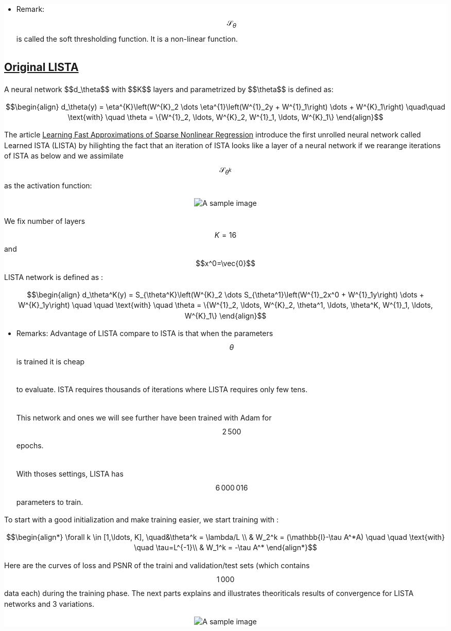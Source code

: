 - Remark: $$\mathcal{S}_\theta$$ is called the soft thresholding function. It is a non-linear function. 

<h2><u>Original LISTA</u></h2>
A neural network $$d_\theta$$ with $$K$$ layers and parametrized by $$\theta$$  is defined as:

$$\begin{align}
d_\theta(y) = \eta^{K}\left(W^{K}_2 \dots \eta^{1}\left(W^{1}_2y + W^{1}_1\right) \dots + W^{K}_1\right)
\quad\quad \text{with} \quad \theta = \{W^{1}_2, \ldots, W^{K}_2, W^{1}_1, \ldots, W^{K}_1\}
\end{align}$$

The article <a href="https://arxiv.org/abs/2010.13490">Learning Fast Approximations of Sparse Nonlinear Regression</a> introduce the first unrolled neural network called Learned ISTA (LISTA) by hilighting the fact that an iteration of ISTA looks like a layer of a neural network if we rearange iterations of ISTA as below and we assimilate $$\mathcal{S}_{\theta^k}$$ as the activation function:

<div style="text-align: center">
<img src="{{'ista_vs_nn.PNG' | prepend: 'assets/img/' | relative_url}}"
     alt="A sample image"
     style="width: 550px">
</div>

We fix number of layers $$K=16$$ and $$x^0=\vec{0}$$ LISTA network is defined as :

$$\begin{align}
d_\theta^K(y) = S_{\theta^K}\left(W^{K}_2 \dots S_{\theta^1}\left(W^{1}_2x^0 + W^{1}_1y\right) \dots + W^{K}_1y\right) \quad \quad \text{with} \quad \theta = \{W^{1}_2, \ldots, W^{K}_2, \theta^1, \ldots, \theta^K, W^{1}_1, \ldots, W^{K}_1\}
\end{align}$$

- Remarks: Advantage of LISTA compare to ISTA is that when the parameters $$\theta$$ is trained it is cheap $$\quad \quad\quad \;$$ to evaluate. ISTA requires thousands of iterations where LISTA requires only few tens.
$$\quad \quad\quad \;$$ This network and ones we will see further have been trained with Adam for $$2\,500$$ epochs.
$$\quad \quad\quad \;$$ With thoses settings, LISTA has $$6\,000\,016 $$ parameters to train.

To start with a good initialization and make training easier, we start training  with :
<div style="text-align: center"> 
$$\begin{align*} \forall k \in [1,\ldots, K], \quad&\theta^k = \lambda/L \\
                & W_2^k = (\mathbb{I}-\tau A^*A) \quad \quad \text{with} \quad \tau=L^{-1}\\
                & W_1^k = -\tau A^*
\end{align*}$$ 
</div>

Here are the curves of loss and PSNR of the traini and validation/test sets (which contains $$1\,000$$ data each) during the training phase. The next parts explains and illustrates theoriticals results of convergence for LISTA networks and 3 variations.
<div style="text-align: center">
<img src="{{'lista_train_curves.PNG' | prepend: 'assets/img/' | relative_url}}"
     alt="A sample image"
     style="width: 550px">
</div>
